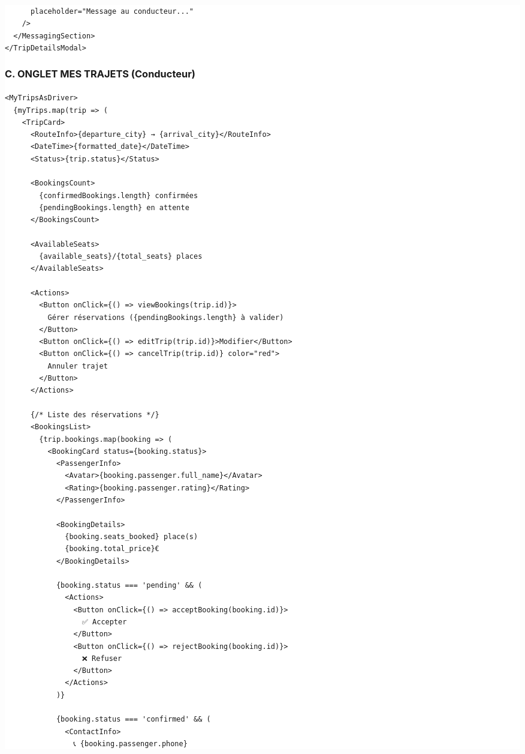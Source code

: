 ```tsx
      placeholder="Message au conducteur..."
    />
  </MessagingSection>
</TripDetailsModal>
```

### **C. ONGLET MES TRAJETS (Conducteur)**

```tsx
<MyTripsAsDriver>
  {myTrips.map(trip => (
    <TripCard>
      <RouteInfo>{departure_city} → {arrival_city}</RouteInfo>
      <DateTime>{formatted_date}</DateTime>
      <Status>{trip.status}</Status>
      
      <BookingsCount>
        {confirmedBookings.length} confirmées
        {pendingBookings.length} en attente
      </BookingsCount>
      
      <AvailableSeats>
        {available_seats}/{total_seats} places
      </AvailableSeats>
      
      <Actions>
        <Button onClick={() => viewBookings(trip.id)}>
          Gérer réservations ({pendingBookings.length} à valider)
        </Button>
        <Button onClick={() => editTrip(trip.id)}>Modifier</Button>
        <Button onClick={() => cancelTrip(trip.id)} color="red">
          Annuler trajet
        </Button>
      </Actions>
      
      {/* Liste des réservations */}
      <BookingsList>
        {trip.bookings.map(booking => (
          <BookingCard status={booking.status}>
            <PassengerInfo>
              <Avatar>{booking.passenger.full_name}</Avatar>
              <Rating>{booking.passenger.rating}</Rating>
            </PassengerInfo>
            
            <BookingDetails>
              {booking.seats_booked} place(s)
              {booking.total_price}€
            </BookingDetails>
            
            {booking.status === 'pending' && (
              <Actions>
                <Button onClick={() => acceptBooking(booking.id)}>
                  ✅ Accepter
                </Button>
                <Button onClick={() => rejectBooking(booking.id)}>
                  ❌ Refuser
                </Button>
              </Actions>
            )}
            
            {booking.status === 'confirmed' && (
              <ContactInfo>
                📞 {booking.passenger.phone}
```